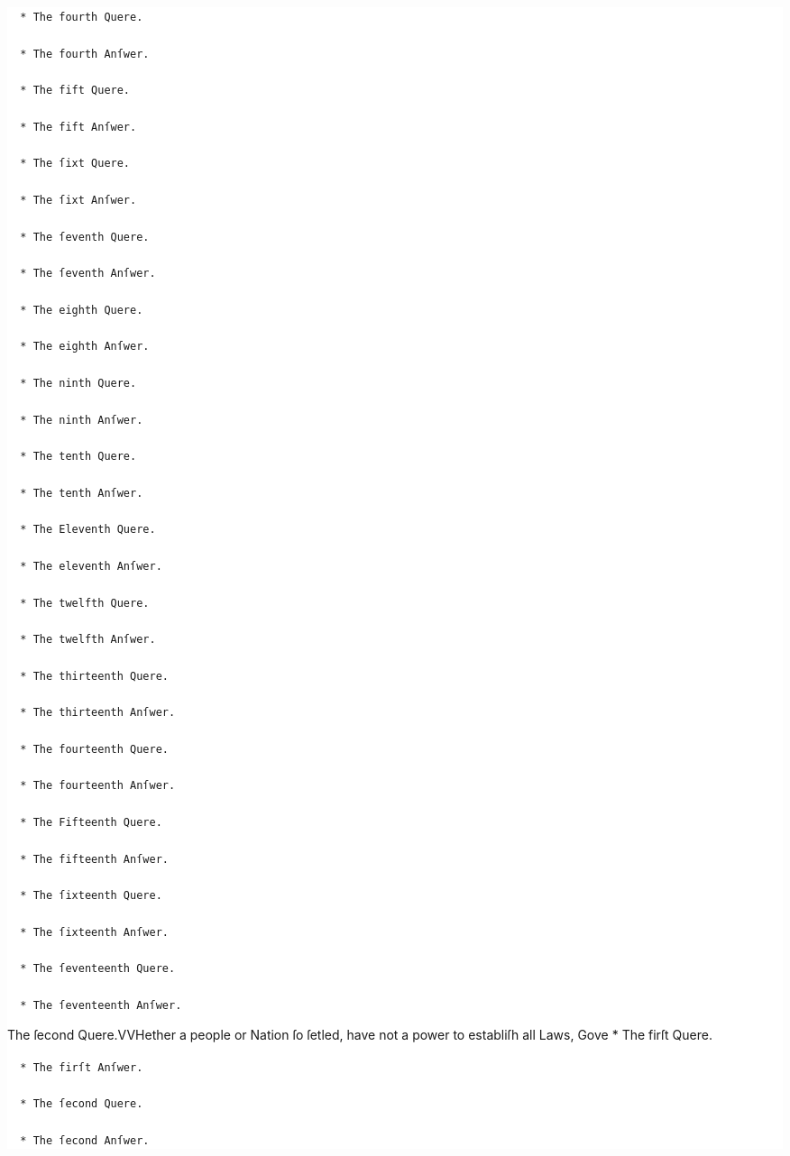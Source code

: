       * The fourth Quere.

      * The fourth Anſwer.

      * The fift Quere.

      * The fift Anſwer.

      * The ſixt Quere.

      * The ſixt Anſwer.

      * The ſeventh Quere.

      * The ſeventh Anſwer.

      * The eighth Quere.

      * The eighth Anſwer.

      * The ninth Quere.

      * The ninth Anſwer.

      * The tenth Quere.

      * The tenth Anſwer.

      * The Eleventh Quere.

      * The eleventh Anſwer.

      * The twelfth Quere.

      * The twelfth Anſwer.

      * The thirteenth Quere.

      * The thirteenth Anſwer.

      * The fourteenth Quere.

      * The fourteenth Anſwer.

      * The Fifteenth Quere.

      * The fifteenth Anſwer.

      * The ſixteenth Quere.

      * The ſixteenth Anſwer.

      * The ſeventeenth Quere.

      * The ſeventeenth Anſwer.
The ſecond Quere.VVHether a people or Nation ſo ſetled, have not a power to establiſh all Laws, Gove
      * The firſt Quere.

      * The firſt Anſwer.

      * The ſecond Quere.

      * The ſecond Anſwer.
